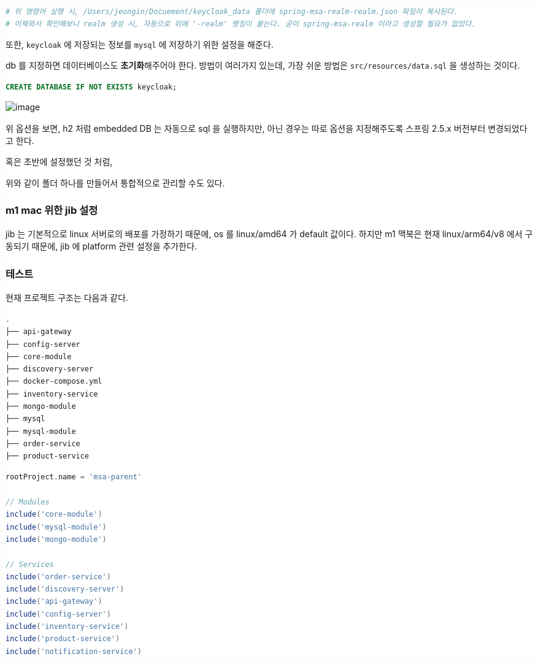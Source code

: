 ```bash
# 위 명령어 실행 시, /Users/jeongin/Docuement/keycloak_data 폴더에 spring-msa-realm-realm.json 파일이 복사된다.
# 이제와서 확인해보니 realm 생성 시, 자동으로 뒤에 '-realm' 명칭이 붙는다. 굳이 spring-msa-realm 이라고 생성할 필요가 없었다.
```

또한, `keycloak` 에 저장되는 정보를 `mysql` 에 저장하기 위한 설정을 해준다.

<script src="https://gist.github.com/valorjj/d244ee985c3e6719f32c85dab66d29ea.js"></script>

db 를 지정하면 데이터베이스도 **초기화**해주어야 한다. 
방법이 여러가지 있는데, 가장 쉬운 방법은
`src/resources/data.sql` 을 생성하는 것이다.

```sql
CREATE DATABASE IF NOT EXISTS keycloak;
```

<img width="1082" alt="image" src="https://user-images.githubusercontent.com/30681841/280928644-cae6eaa2-1ded-4e01-8603-e4a219c9f963.png">

위 옵션을 보면, h2 처럼 embedded DB 는 자동으로 sql 을 실행하지만, 아닌 경우는 따로 옵션을 지정해주도록 스프링 2.5.x 버전부터 변경되었다고 한다.

혹은 초반에 설정했던 것 처럼,
<script src="https://gist.github.com/valorjj/cdb99b2e36ec3221320c32763d131594.js"></script>

위와 같이 폴더 하나를 만들어서 통합적으로 관리할 수도 있다.


### m1 mac 위한 jib 설정

jib 는 기본적으로 linux 서버로의 배포를 가정하기 때문에, os 를 linux/amd64 가 default 값이다.
하지만 m1 맥북은 현재 linux/arm64/v8 에서 구동되기 때문에, jib 에 platform 관련 설정을 추가한다.

<script src="https://gist.github.com/valorjj/df611834de57475d6c9a313b51b258a0.js"></script>

### 테스트

현재 프로젝트 구조는 다음과 같다.

```bash
.
├── api-gateway
├── config-server
├── core-module
├── discovery-server
├── docker-compose.yml
├── inventory-service
├── mongo-module
├── mysql
├── mysql-module
├── order-service
├── product-service
```

```groovy
rootProject.name = 'msa-parent'

// Modules
include('core-module')
include('mysql-module')
include('mongo-module')

// Services
include('order-service')
include('discovery-server')
include('api-gateway')
include('config-server')
include('inventory-service')
include('product-service')
include('notification-service')
```

